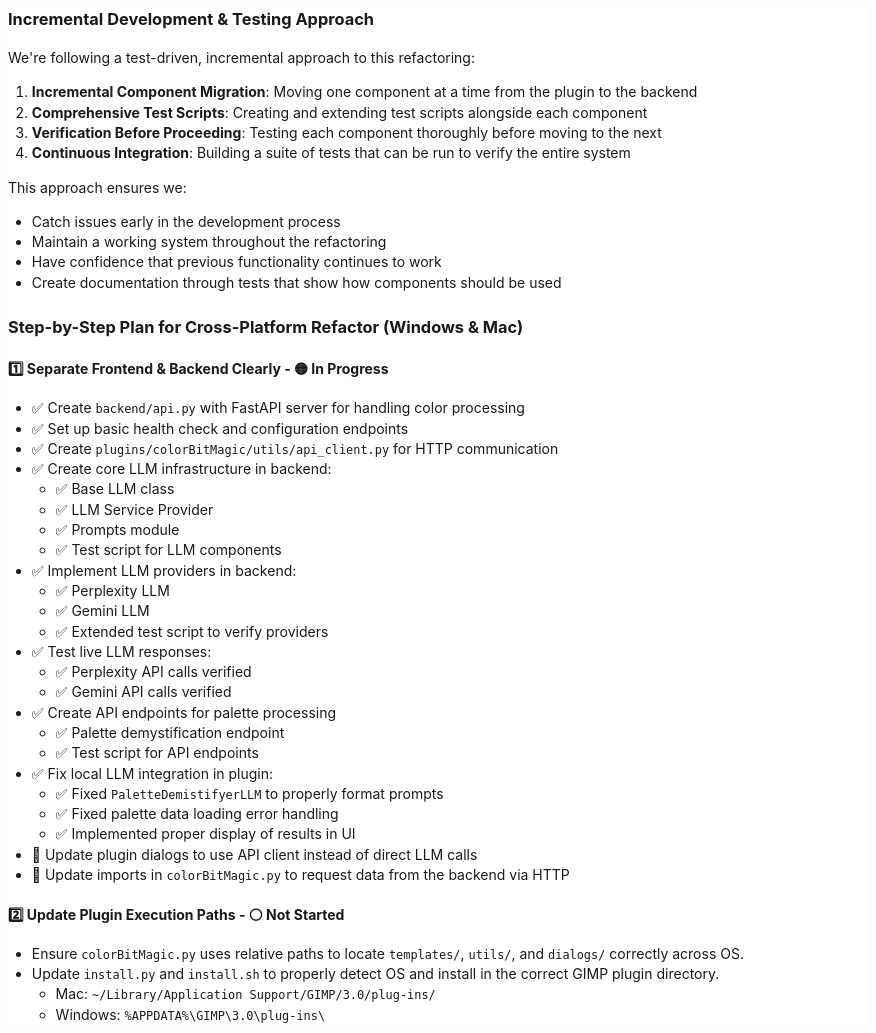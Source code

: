 ### Incremental Development & Testing Approach

We're following a test-driven, incremental approach to this refactoring:

1. **Incremental Component Migration**: Moving one component at a time from the plugin to the backend
2. **Comprehensive Test Scripts**: Creating and extending test scripts alongside each component
3. **Verification Before Proceeding**: Testing each component thoroughly before moving to the next
4. **Continuous Integration**: Building a suite of tests that can be run to verify the entire system

This approach ensures we:
- Catch issues early in the development process
- Maintain a working system throughout the refactoring
- Have confidence that previous functionality continues to work
- Create documentation through tests that show how components should be used

### Step-by-Step Plan for Cross-Platform Refactor (Windows & Mac)

#### 1️⃣ **Separate Frontend & Backend Clearly** - 🟡 In Progress

- ✅ Create `backend/api.py` with FastAPI server for handling color processing
- ✅ Set up basic health check and configuration endpoints
- ✅ Create `plugins/colorBitMagic/utils/api_client.py` for HTTP communication
- ✅ Create core LLM infrastructure in backend:
  - ✅ Base LLM class
  - ✅ LLM Service Provider
  - ✅ Prompts module
  - ✅ Test script for LLM components
- ✅ Implement LLM providers in backend:
  - ✅ Perplexity LLM
  - ✅ Gemini LLM
  - ✅ Extended test script to verify providers
- ✅ Test live LLM responses:
  - ✅ Perplexity API calls verified
  - ✅ Gemini API calls verified
- ✅ Create API endpoints for palette processing
  - ✅ Palette demystification endpoint
  - ✅ Test script for API endpoints
- ✅ Fix local LLM integration in plugin:
  - ✅ Fixed `PaletteDemistifyerLLM` to properly format prompts
  - ✅ Fixed palette data loading error handling
  - ✅ Implemented proper display of results in UI
- 🔄 Update plugin dialogs to use API client instead of direct LLM calls
- 🔄 Update imports in `colorBitMagic.py` to request data from the backend via HTTP

#### 2️⃣ **Update Plugin Execution Paths** - ⚪ Not Started

- Ensure `colorBitMagic.py` uses relative paths to locate `templates/`, `utils/`, and `dialogs/` correctly across OS.
- Update `install.py` and `install.sh` to properly detect OS and install in the correct GIMP plugin directory.
  - Mac: `~/Library/Application Support/GIMP/3.0/plug-ins/`
  - Windows: `%APPDATA%\GIMP\3.0\plug-ins\`
